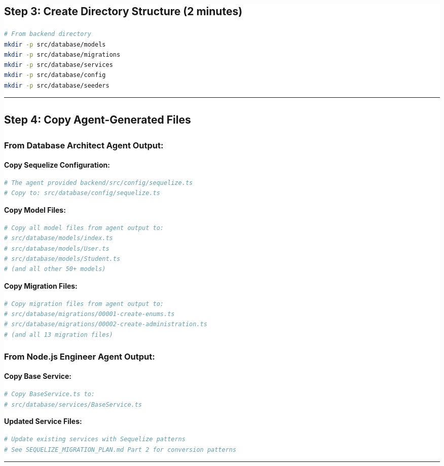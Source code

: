 
## Step 3: Create Directory Structure (2 minutes)

```bash
# From backend directory
mkdir -p src/database/models
mkdir -p src/database/migrations
mkdir -p src/database/services
mkdir -p src/database/config
mkdir -p src/database/seeders
```

---

## Step 4: Copy Agent-Generated Files

### From Database Architect Agent Output:

**Copy Sequelize Configuration:**
```bash
# The agent provided backend/src/config/sequelize.ts
# Copy to: src/database/config/sequelize.ts
```

**Copy Model Files:**
```bash
# Copy all model files from agent output to:
# src/database/models/index.ts
# src/database/models/User.ts
# src/database/models/Student.ts
# (and all other 50+ models)
```

**Copy Migration Files:**
```bash
# Copy migration files from agent output to:
# src/database/migrations/00001-create-enums.ts
# src/database/migrations/00002-create-administration.ts
# (and all 13 migration files)
```

### From Node.js Engineer Agent Output:

**Copy Base Service:**
```bash
# Copy BaseService.ts to:
# src/database/services/BaseService.ts
```

**Updated Service Files:**
```bash
# Update existing services with Sequelize patterns
# See SEQUELIZE_MIGRATION_PLAN.md Part 2 for conversion patterns
```

---